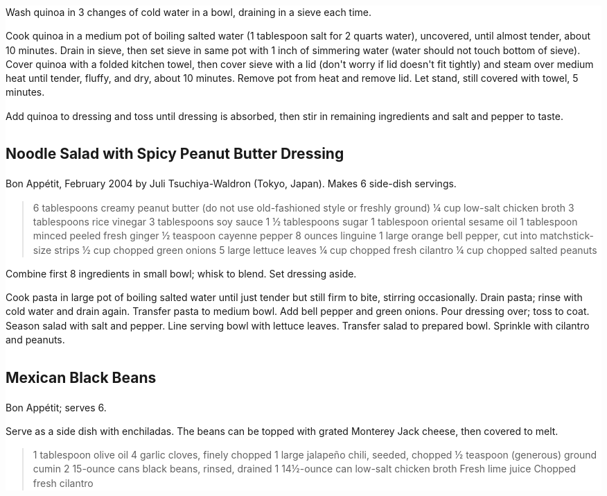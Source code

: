 Wash quinoa in 3 changes of cold water in a bowl, draining in a sieve each
time.

Cook quinoa in a medium pot of boiling salted water (1 tablespoon salt for 2
quarts water), uncovered, until almost tender, about 10 minutes. Drain in
sieve, then set sieve in same pot with 1 inch of simmering water (water should
not touch bottom of sieve). Cover quinoa with a folded kitchen towel, then
cover sieve with a lid (don't worry if lid doesn't fit tightly) and steam over
medium heat until tender, fluffy, and dry, about 10 minutes. Remove pot from
heat and remove lid. Let stand, still covered with towel, 5 minutes.

Add quinoa to dressing and toss until dressing is absorbed, then stir in
remaining ingredients and salt and pepper to taste.
 



## Noodle Salad with Spicy Peanut Butter Dressing

Bon Appétit, February 2004 by Juli Tsuchiya-Waldron (Tokyo, Japan). Makes 6
side-dish servings.

> 6 tablespoons creamy peanut butter (do not use old-fashioned style or freshly ground)
> ¼ cup low-salt chicken broth
> 3 tablespoons rice vinegar
> 3 tablespoons soy sauce
> 1 ½ tablespoons sugar
> 1 tablespoon oriental sesame oil
> 1 tablespoon minced peeled fresh ginger
> ½ teaspoon cayenne pepper
> 8 ounces linguine
> 1 large orange bell pepper, cut into matchstick-size strips
> ½ cup chopped green onions
> 5 large lettuce leaves
> ¼ cup chopped fresh cilantro
> ¼ cup chopped salted peanuts

Combine first 8 ingredients in small bowl; whisk to blend. Set dressing aside.

Cook pasta in large pot of boiling salted water until just tender but still
firm to bite, stirring occasionally. Drain pasta; rinse with cold water and
drain again. Transfer pasta to medium bowl. Add bell pepper and green onions.
Pour dressing over; toss to coat. Season salad with salt and pepper. Line
serving bowl with lettuce leaves. Transfer salad to prepared bowl. Sprinkle
with cilantro and peanuts.




## Mexican Black Beans

Bon Appétit; serves 6.

Serve as a side dish with enchiladas. The beans can be topped with grated
Monterey Jack cheese, then covered to melt.

> 1 tablespoon olive oil
> 4 garlic cloves, finely chopped
> 1 large jalapeño chili, seeded, chopped
> ½ teaspoon (generous) ground cumin
> 2 15-ounce cans black beans, rinsed, drained
> 1 14½-ounce can low-salt chicken broth
> Fresh lime juice
> Chopped fresh cilantro
